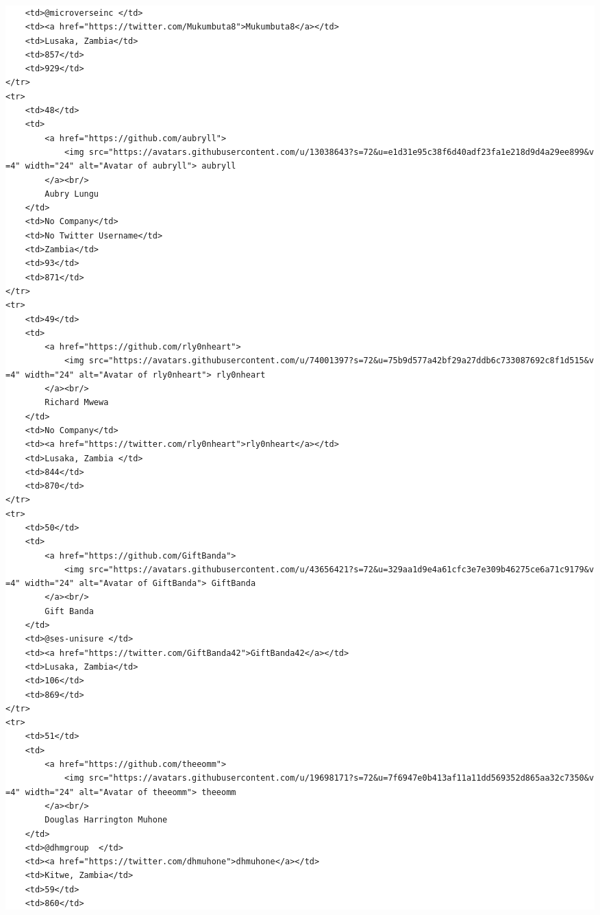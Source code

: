 		<td>@microverseinc </td>
		<td><a href="https://twitter.com/Mukumbuta8">Mukumbuta8</a></td>
		<td>Lusaka, Zambia</td>
		<td>857</td>
		<td>929</td>
	</tr>
	<tr>
		<td>48</td>
		<td>
			<a href="https://github.com/aubryll">
				<img src="https://avatars.githubusercontent.com/u/13038643?s=72&u=e1d31e95c38f6d40adf23fa1e218d9d4a29ee899&v=4" width="24" alt="Avatar of aubryll"> aubryll
			</a><br/>
			Aubry Lungu
		</td>
		<td>No Company</td>
		<td>No Twitter Username</td>
		<td>Zambia</td>
		<td>93</td>
		<td>871</td>
	</tr>
	<tr>
		<td>49</td>
		<td>
			<a href="https://github.com/rly0nheart">
				<img src="https://avatars.githubusercontent.com/u/74001397?s=72&u=75b9d577a42bf29a27ddb6c733087692c8f1d515&v=4" width="24" alt="Avatar of rly0nheart"> rly0nheart
			</a><br/>
			Richard Mwewa
		</td>
		<td>No Company</td>
		<td><a href="https://twitter.com/rly0nheart">rly0nheart</a></td>
		<td>Lusaka, Zambia </td>
		<td>844</td>
		<td>870</td>
	</tr>
	<tr>
		<td>50</td>
		<td>
			<a href="https://github.com/GiftBanda">
				<img src="https://avatars.githubusercontent.com/u/43656421?s=72&u=329aa1d9e4a61cfc3e7e309b46275ce6a71c9179&v=4" width="24" alt="Avatar of GiftBanda"> GiftBanda
			</a><br/>
			Gift Banda
		</td>
		<td>@ses-unisure </td>
		<td><a href="https://twitter.com/GiftBanda42">GiftBanda42</a></td>
		<td>Lusaka, Zambia</td>
		<td>106</td>
		<td>869</td>
	</tr>
	<tr>
		<td>51</td>
		<td>
			<a href="https://github.com/theeomm">
				<img src="https://avatars.githubusercontent.com/u/19698171?s=72&u=7f6947e0b413af11a11dd569352d865aa32c7350&v=4" width="24" alt="Avatar of theeomm"> theeomm
			</a><br/>
			Douglas Harrington Muhone
		</td>
		<td>@dhmgroup  </td>
		<td><a href="https://twitter.com/dhmuhone">dhmuhone</a></td>
		<td>Kitwe, Zambia</td>
		<td>59</td>
		<td>860</td>